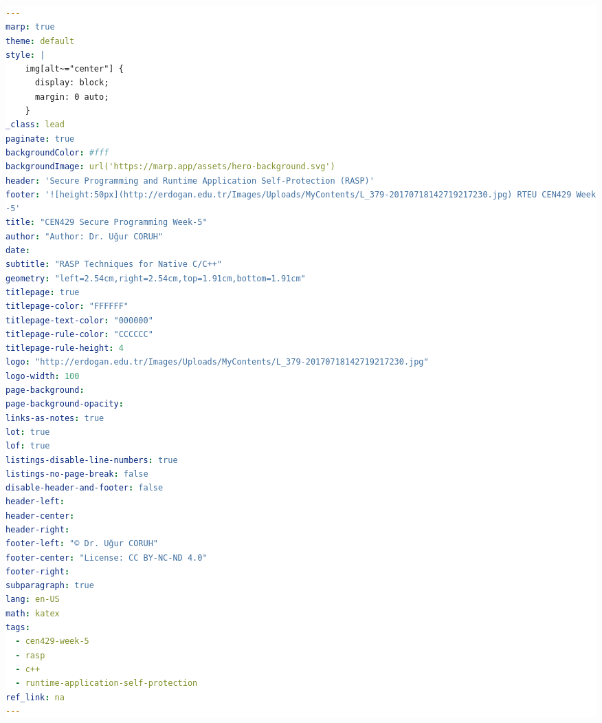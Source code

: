 ```yaml
---
marp: true
theme: default
style: |
    img[alt~="center"] {
      display: block;
      margin: 0 auto;
    }
_class: lead
paginate: true
backgroundColor: #fff
backgroundImage: url('https://marp.app/assets/hero-background.svg')
header: 'Secure Programming and Runtime Application Self-Protection (RASP)'
footer: '![height:50px](http://erdogan.edu.tr/Images/Uploads/MyContents/L_379-20170718142719217230.jpg) RTEU CEN429 Week-5'
title: "CEN429 Secure Programming Week-5"
author: "Author: Dr. Uğur CORUH"
date:
subtitle: "RASP Techniques for Native C/C++"
geometry: "left=2.54cm,right=2.54cm,top=1.91cm,bottom=1.91cm"
titlepage: true
titlepage-color: "FFFFFF"
titlepage-text-color: "000000"
titlepage-rule-color: "CCCCCC"
titlepage-rule-height: 4
logo: "http://erdogan.edu.tr/Images/Uploads/MyContents/L_379-20170718142719217230.jpg"
logo-width: 100
page-background:
page-background-opacity:
links-as-notes: true
lot: true
lof: true
listings-disable-line-numbers: true
listings-no-page-break: false
disable-header-and-footer: false
header-left:
header-center:
header-right:
footer-left: "© Dr. Uğur CORUH"
footer-center: "License: CC BY-NC-ND 4.0"
footer-right:
subparagraph: true
lang: en-US
math: katex
tags:
  - cen429-week-5
  - rasp
  - c++
  - runtime-application-self-protection
ref_link: na
---
```
